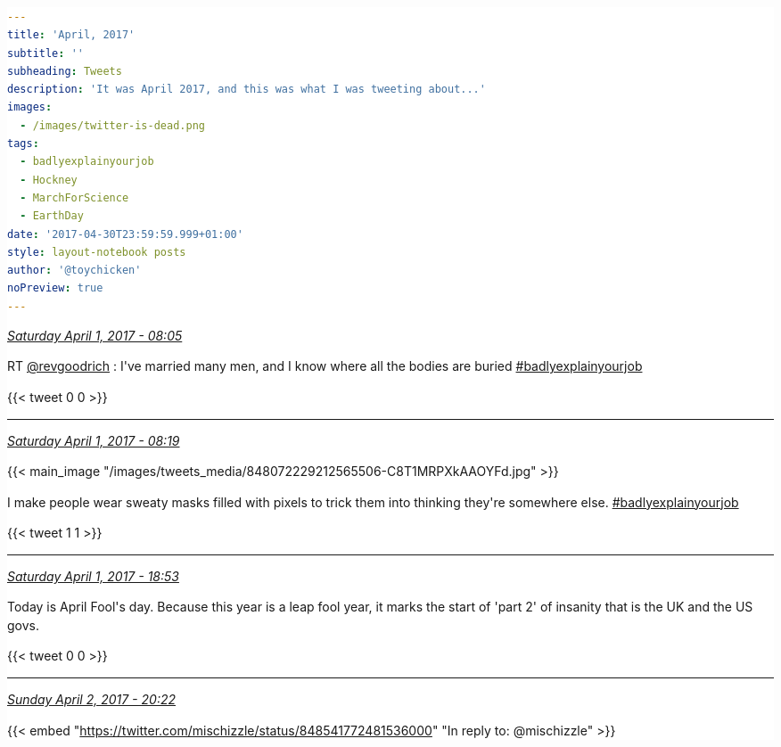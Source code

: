 ```yaml
---
title: 'April, 2017'
subtitle: ''
subheading: Tweets
description: 'It was April 2017, and this was what I was tweeting about...'
images:
  - /images/twitter-is-dead.png
tags:
  - badlyexplainyourjob
  - Hockney
  - MarchForScience
  - EarthDay
date: '2017-04-30T23:59:59.999+01:00'
style: layout-notebook posts
author: '@toychicken'
noPreview: true
---
```


<p><a id="848068761542418432" href="#848068761542418432"><em title="2017-04-01T08:05:23.000+01:00">Saturday April 1, 2017 - 08:05</em></a></p>
      
RT [@revgoodrich](https://twitter.com/@revgoodrich) : I've married many men, and I know where all the bodies are buried [#badlyexplainyourjob](/tags/badlyexplainyourjob)

{{< tweet 0 0 >}}

---

<p><a id="848072229212565506" href="#848072229212565506"><em title="2017-04-01T08:19:10.000+01:00">Saturday April 1, 2017 - 08:19</em></a></p>
      {{< main_image "/images/tweets_media/848072229212565506-C8T1MRPXkAAOYFd.jpg" >}}
          
          
I make people wear sweaty masks filled with pixels to trick them into thinking they're somewhere else. [#badlyexplainyourjob](/tags/badlyexplainyourjob) 

{{< tweet 1 1 >}}

---

<p><a id="848231826577608706" href="#848231826577608706"><em title="2017-04-01T18:53:21.000+01:00">Saturday April 1, 2017 - 18:53</em></a></p>
      
Today is April Fool's day. Because this year is a leap fool year, it marks the start of 'part 2' of insanity that is the UK and the US govs.

{{< tweet 0 0 >}}

---

<p><a id="848616524898328577" href="#848616524898328577"><em title="2017-04-02T20:22:00.000+01:00">Sunday April 2, 2017 - 20:22</em></a></p>
      
{{< embed "https://twitter.com/mischizzle/status/848541772481536000" "In reply to: @mischizzle" >}}

